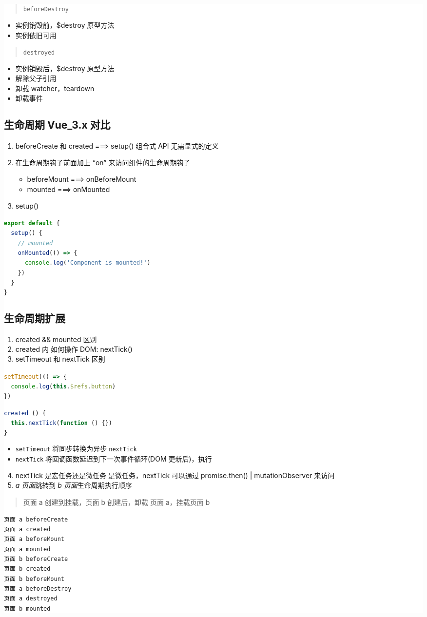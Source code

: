 > `beforeDestroy`
- 实例销毁前，$destroy 原型方法
- 实例依旧可用

> `destroyed`
- 实例销毁后，$destroy 原型方法
- 解除父子引用
- 卸载 watcher，teardown
- 卸载事件


## 生命周期 Vue_3.x 对比
1. beforeCreate 和 created ===> setup() 组合式 API 无需显式的定义
2. 在生命周期钩子前面加上 “on” 来访问组件的生命周期钩子

    - beforeMount ===> onBeforeMount
    - mounted ===> onMounted

3. setup()
```js
export default {
  setup() {
    // mounted
    onMounted(() => {
      console.log('Component is mounted!')
    })
  }
}
```

## 生命周期扩展
1. created && mounted 区别
2. created 内 如何操作 DOM: nextTick()
3. setTimeout 和 nextTick 区别
```js
setTimeout(() => {
  console.log(this.$refs.button)
})
```
```js
created () {
  this.nextTick(function () {})
}
```
* `setTimeout` 将同步转换为异步 `nextTick`
* `nextTick` 将回调函数延迟到下一次事件循环(DOM 更新后)，执行
4. nextTick 是宏任务还是微任务
是微任务，nextTick 可以通过 promise.then() | mutationObserver 来访问
5. *a 页面*跳转到 *b 页面*生命周期执行顺序
> 页面 a 创建到挂载，页面 b 创建后，卸载 页面 a，挂载页面 b

    页面 a beforeCreate
    页面 a created
    页面 a beforeMount
    页面 a mounted
    页面 b beforeCreate
    页面 b created
    页面 b beforeMount
    页面 a beforeDestroy
    页面 a destroyed
    页面 b mounted
